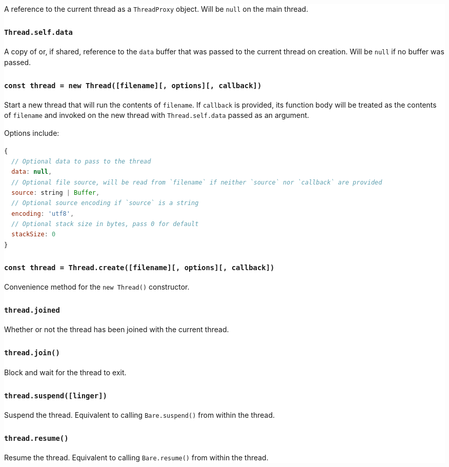 A reference to the current thread as a `ThreadProxy` object. Will be `null` on the main thread.

### `Thread.self.data`

A copy of or, if shared, reference to the `data` buffer that was passed to the current thread on creation. Will be `null` if no buffer was passed.

### `const thread = new Thread([filename][, options][, callback])`

Start a new thread that will run the contents of `filename`. If `callback` is provided, its function body will be treated as the contents of `filename` and invoked on the new thread with `Thread.self.data` passed as an argument.

Options include:

```js
{
  // Optional data to pass to the thread
  data: null,
  // Optional file source, will be read from `filename` if neither `source` nor `callback` are provided
  source: string | Buffer,
  // Optional source encoding if `source` is a string
  encoding: 'utf8',
  // Optional stack size in bytes, pass 0 for default
  stackSize: 0
}
```

### `const thread = Thread.create([filename][, options][, callback])`

Convenience method for the `new Thread()` constructor.

### `thread.joined`

Whether or not the thread has been joined with the current thread.

### `thread.join()`

Block and wait for the thread to exit.

### `thread.suspend([linger])`

Suspend the thread. Equivalent to calling `Bare.suspend()` from within the thread.

### `thread.resume()`

Resume the thread. Equivalent to calling `Bare.resume()` from within the thread.
